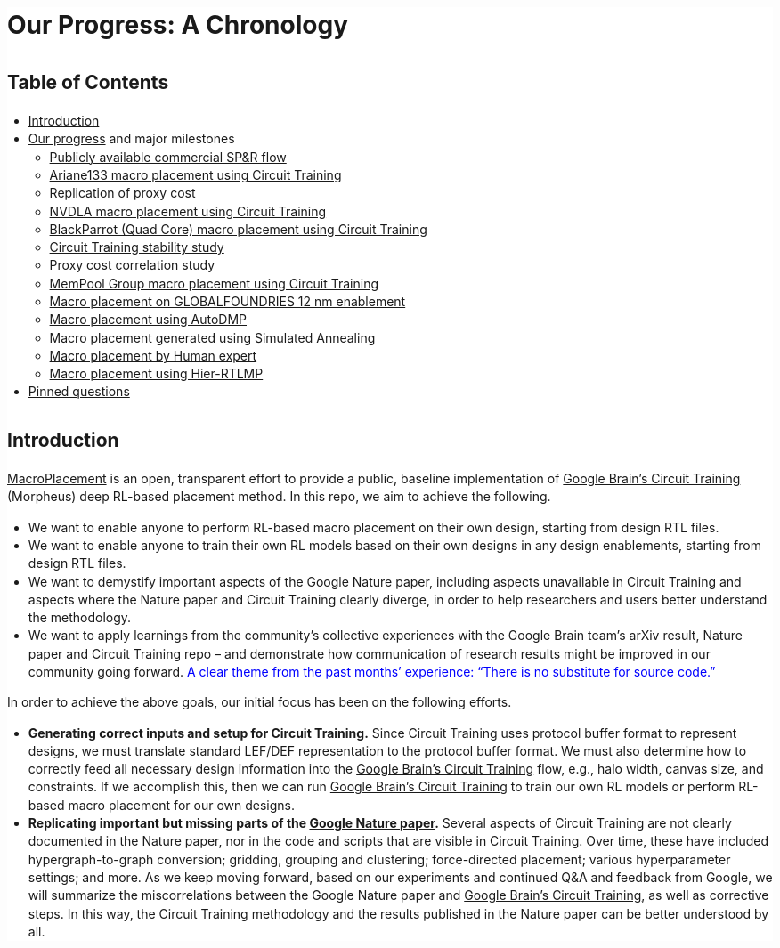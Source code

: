 # **Our Progress: A Chronology**
## Table of Contents
  - [Introduction](#introduction)
  - [Our progress](#our-progress) and major milestones
    - [Publicly available commercial SP&R flow](#June6)
    - [Ariane133 macro placement using Circuit Training](#circuit-training-baseline-result-on-our-ariane133-nangate45_51)
    - [Replication of proxy cost](#August25)
    - [NVDLA macro placement using Circuit Training](#circuit-training-baseline-result-on-our-nvdla-nangate45_68)
    - [BlackParrot (Quad Core) macro placement using Circuit Training](#bp_quad_NG45_CT)
    - [Circuit Training stability study](#Question9)
    - [Proxy cost correlation study](#Question10)
    - [MemPool Group macro placement using Circuit Training](#MemPoolGroup_NG45_68)
    - [Macro placement on GLOBALFOUNDRIES 12 nm enablement](#GF12_Normalization)
    - [Macro placement using AutoDMP](#December20)
    - [Macro placement generated using Simulated Annealing](#Question12)
    - [Macro placement by Human expert](#Question13)
    - [Macro placement using Hier-RTLMP](#April272023)
  - [Pinned questions](#pinned-to-bottom-question-list)


## **Introduction**
[MacroPlacement](../../) is an open, transparent effort to provide a public, baseline implementation of [Google Brain’s Circuit Training](https://github.com/google-research/circuit_training) (Morpheus) deep RL-based placement method.  In this repo,  we aim to achieve the following.  
- We want to enable anyone to perform RL-based macro placement on their own design, starting from design RTL files.
- We want to enable anyone to train their own RL models based on their own designs in any design enablements, starting from design RTL files.
- We want to demystify important aspects of the Google Nature paper, including aspects unavailable in Circuit Training and aspects where the Nature paper and Circuit Training clearly diverge, in order to help researchers and users better understand the methodology.
- We want to apply learnings from the community’s collective experiences with the Google Brain team’s arXiv result, Nature paper and Circuit Training repo – and demonstrate how communication of research results might be improved in our community going forward. <span style="color:blue">A clear theme from the past months’ experience:  “There is no substitute for source code.”</span>  

In order to achieve the above goals,  our initial focus has been on the following efforts.  
- **Generating correct inputs and setup for Circuit Training.** Since Circuit Training uses protocol buffer format to represent designs, we must translate standard LEF/DEF representation to the protocol buffer format. We must also determine how to correctly feed all necessary design information into the [Google Brain’s Circuit Training](https://github.com/google-research/circuit_training)  flow, e.g., halo width, canvas size, and constraints.  If we accomplish this, then we can run [Google Brain’s Circuit Training](https://github.com/google-research/circuit_training) to train our own RL models or perform RL-based macro placement for our own designs.
- **Replicating important but missing parts of the [Google Nature paper](https://www.nature.com/articles/s41586-021-03544-w).** Several aspects of Circuit Training are not clearly documented in the Nature paper, nor in the code and scripts that are visible in Circuit Training. Over time, these have included hypergraph-to-graph conversion; gridding, grouping and clustering; force-directed placement; various hyperparameter settings; and more. As we keep moving forward, based on our experiments and continued Q&A and feedback from Google, we will summarize the miscorrelations between the Google Nature paper and [Google Brain’s Circuit Training](https://github.com/google-research/circuit_training), as well as corrective steps. In this way, the Circuit Training methodology and the results published in the Nature paper can be better understood by all.
